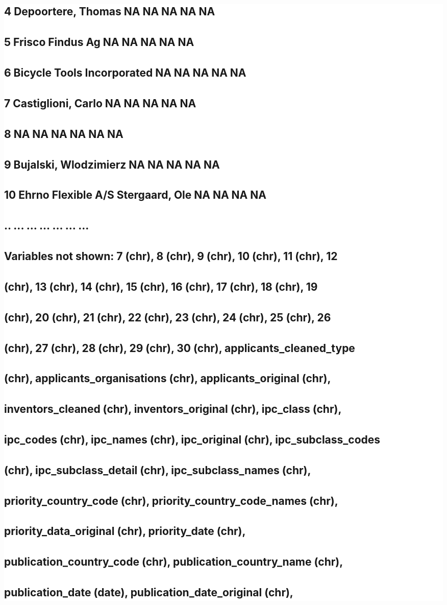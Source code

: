 ## 4          Depoortere, Thomas              NA    NA    NA    NA    NA
## 5            Frisco Findus Ag              NA    NA    NA    NA    NA
## 6  Bicycle Tools Incorporated              NA    NA    NA    NA    NA
## 7          Castiglioni, Carlo              NA    NA    NA    NA    NA
## 8                          NA              NA    NA    NA    NA    NA
## 9       Bujalski, Wlodzimierz              NA    NA    NA    NA    NA
## 10         Ehrno Flexible A/S  Stergaard, Ole    NA    NA    NA    NA
## ..                        ...             ...   ...   ...   ...   ...
## Variables not shown: 7 (chr), 8 (chr), 9 (chr), 10 (chr), 11 (chr), 12
##   (chr), 13 (chr), 14 (chr), 15 (chr), 16 (chr), 17 (chr), 18 (chr), 19
##   (chr), 20 (chr), 21 (chr), 22 (chr), 23 (chr), 24 (chr), 25 (chr), 26
##   (chr), 27 (chr), 28 (chr), 29 (chr), 30 (chr), applicants_cleaned_type
##   (chr), applicants_organisations (chr), applicants_original (chr),
##   inventors_cleaned (chr), inventors_original (chr), ipc_class (chr),
##   ipc_codes (chr), ipc_names (chr), ipc_original (chr), ipc_subclass_codes
##   (chr), ipc_subclass_detail (chr), ipc_subclass_names (chr),
##   priority_country_code (chr), priority_country_code_names (chr),
##   priority_data_original (chr), priority_date (chr),
##   publication_country_code (chr), publication_country_name (chr),
##   publication_date (date), publication_date_original (chr),